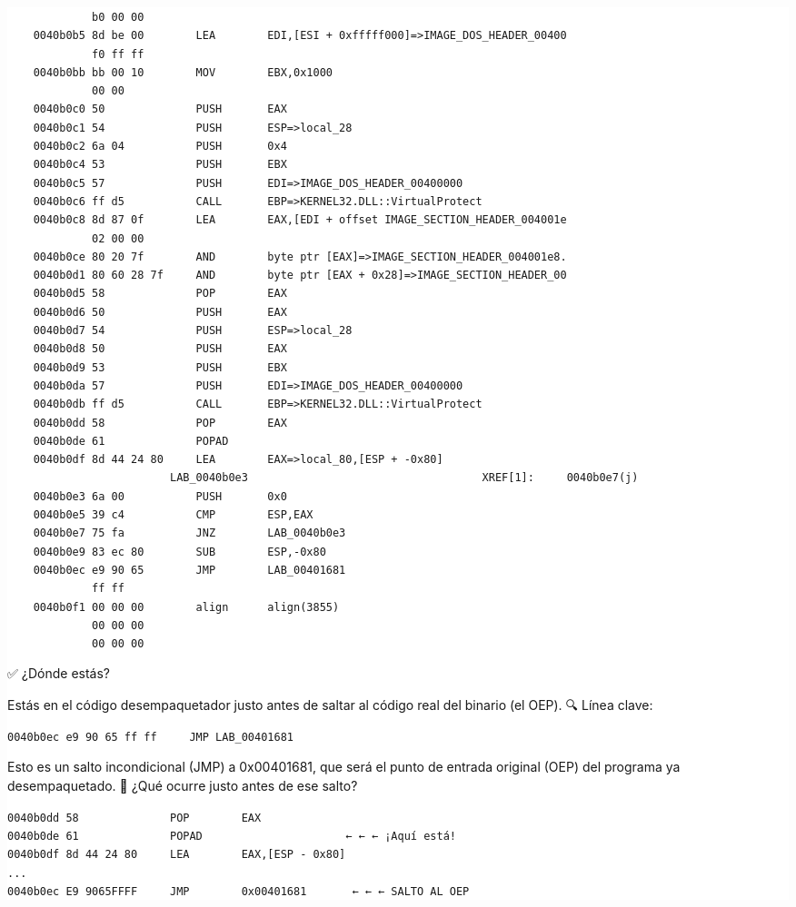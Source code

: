                  b0 00 00
        0040b0b5 8d be 00        LEA        EDI,[ESI + 0xfffff000]=>IMAGE_DOS_HEADER_00400
                 f0 ff ff
        0040b0bb bb 00 10        MOV        EBX,0x1000
                 00 00
        0040b0c0 50              PUSH       EAX
        0040b0c1 54              PUSH       ESP=>local_28
        0040b0c2 6a 04           PUSH       0x4
        0040b0c4 53              PUSH       EBX
        0040b0c5 57              PUSH       EDI=>IMAGE_DOS_HEADER_00400000
        0040b0c6 ff d5           CALL       EBP=>KERNEL32.DLL::VirtualProtect
        0040b0c8 8d 87 0f        LEA        EAX,[EDI + offset IMAGE_SECTION_HEADER_004001e
                 02 00 00
        0040b0ce 80 20 7f        AND        byte ptr [EAX]=>IMAGE_SECTION_HEADER_004001e8.
        0040b0d1 80 60 28 7f     AND        byte ptr [EAX + 0x28]=>IMAGE_SECTION_HEADER_00
        0040b0d5 58              POP        EAX
        0040b0d6 50              PUSH       EAX
        0040b0d7 54              PUSH       ESP=>local_28
        0040b0d8 50              PUSH       EAX
        0040b0d9 53              PUSH       EBX
        0040b0da 57              PUSH       EDI=>IMAGE_DOS_HEADER_00400000
        0040b0db ff d5           CALL       EBP=>KERNEL32.DLL::VirtualProtect
        0040b0dd 58              POP        EAX
        0040b0de 61              POPAD
        0040b0df 8d 44 24 80     LEA        EAX=>local_80,[ESP + -0x80]
                             LAB_0040b0e3                                    XREF[1]:     0040b0e7(j)
        0040b0e3 6a 00           PUSH       0x0
        0040b0e5 39 c4           CMP        ESP,EAX
        0040b0e7 75 fa           JNZ        LAB_0040b0e3
        0040b0e9 83 ec 80        SUB        ESP,-0x80
        0040b0ec e9 90 65        JMP        LAB_00401681
                 ff ff
        0040b0f1 00 00 00        align      align(3855)
                 00 00 00
                 00 00 00



✅ ¿Dónde estás?

Estás en el código desempaquetador justo antes de saltar al código real del binario (el OEP).
🔍 Línea clave:

```
0040b0ec e9 90 65 ff ff     JMP LAB_00401681
```

Esto es un salto incondicional (JMP) a 0x00401681, que será el punto de entrada original (OEP) del programa ya desempaquetado.
🧠 ¿Qué ocurre justo antes de ese salto?
```
0040b0dd 58              POP        EAX
0040b0de 61              POPAD                      ← ← ← ¡Aquí está!
0040b0df 8d 44 24 80     LEA        EAX,[ESP - 0x80]
...
0040b0ec E9 9065FFFF     JMP        0x00401681       ← ← ← SALTO AL OEP
```
